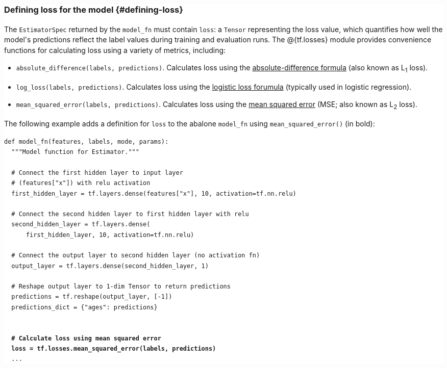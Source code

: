 ### Defining loss for the model {#defining-loss}

The `EstimatorSpec` returned by the `model_fn` must contain `loss`: a `Tensor`
representing the loss value, which quantifies how well the model's predictions
reflect the label values during training and evaluation runs. The @{tf.losses}
module provides convenience functions for calculating loss using a variety of
metrics, including:

*   `absolute_difference(labels, predictions)`. Calculates loss using the
    [absolute-difference
    formula](https://en.wikipedia.org/wiki/Deviation_\(statistics\)#Unsigned_or_absolute_deviation)
    (also known as L<sub>1</sub> loss).

*   `log_loss(labels, predictions)`. Calculates loss using the [logistic loss
    forumula](https://en.wikipedia.org/wiki/Loss_functions_for_classification#Logistic_loss)
    (typically used in logistic regression).

*   `mean_squared_error(labels, predictions)`. Calculates loss using the [mean
    squared error](https://en.wikipedia.org/wiki/Mean_squared_error) (MSE; also
    known as L<sub>2</sub> loss).

The following example adds a definition for `loss` to the abalone `model_fn`
using `mean_squared_error()` (in bold):

<pre class="prettyprint"><code class="lang-python">def model_fn(features, labels, mode, params):
  """Model function for Estimator."""

  # Connect the first hidden layer to input layer
  # (features["x"]) with relu activation
  first_hidden_layer = tf.layers.dense(features["x"], 10, activation=tf.nn.relu)

  # Connect the second hidden layer to first hidden layer with relu
  second_hidden_layer = tf.layers.dense(
      first_hidden_layer, 10, activation=tf.nn.relu)

  # Connect the output layer to second hidden layer (no activation fn)
  output_layer = tf.layers.dense(second_hidden_layer, 1)

  # Reshape output layer to 1-dim Tensor to return predictions
  predictions = tf.reshape(output_layer, [-1])
  predictions_dict = {"ages": predictions}


  <strong># Calculate loss using mean squared error
  loss = tf.losses.mean_squared_error(labels, predictions)</strong>
  ...</code></pre>
